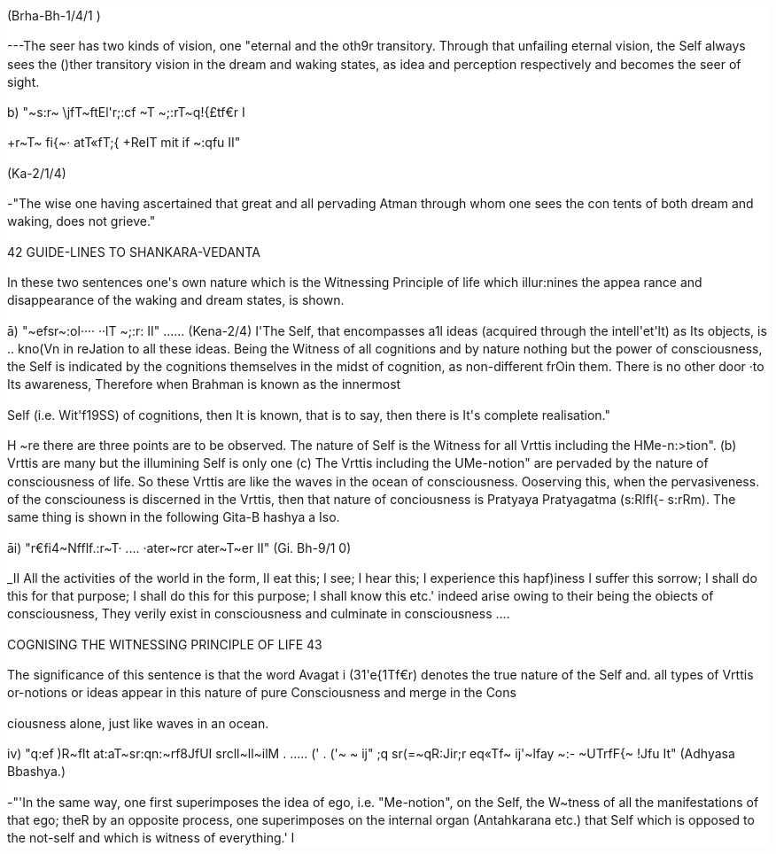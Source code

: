 (Brha-Bh-1/4/1 )  

---The seer has two kinds of vision, one "eternal and  the oth9r transitory. Through that unfailing eternal  vision, the Self always sees the ()ther transitory vision  in the dream and waking states, as idea and perception  respectively and becomes the seer of sight.  

b) "~s:r~ \jfT~ftEl'r;:cf ~T ~;:rT~q!{£tf€r I  

+r~T~ fi{~· atT«fT;{ +ReIT mit if ~:qfu II"  

(Ka-2/1/4)  

-"The wise one having ascertained that great and  all pervading Atman through whom one sees the con tents of both dream and waking, does not grieve." 

42 GUIDE-LINES TO SHANKARA-VEDANTA  

In these two sentences one's own nature which is the  Witnessing Principle of life which illur:nines the appea rance and disappearance of the waking and dream states,  is shown.  

ā) "~efsr~:ol···· ··lT ~;:r: II" ...... (Kena-2/4)  I'The Self, that encompasses a1l ideas (acquired  through the intell'et'lt) as Its objects, is .. kno\(Vn in  reJation to all these ideas. Being the Witness of all  cognitions and by nature nothing but the power of  consciousness, the Self is indicated by the cognitions  themselves in the midst of cognition, as non-different  frOin them. There is no other door ·to Its awareness,  Therefore when Brahman is known as the innermost  

Self (i.e. Wit'f19SS) of cognitions, then It is known, that  is to say, then there is It's complete realisation."  

H ~re there are three points are to be observed. The  nature of Self is the Witness for all Vrttis including the  HMe-n:>tion". (b) Vrttis are many but the illumining Self is only one (c) The Vrttis including the  UMe-notion" are pervaded by the nature of consciousness  of life. So these Vrttis are like the waves in the ocean  of consciousness. Ooserving this, when the pervasiveness.  of the consciouness is discerned in the Vrttis, then that  nature of conciousness is Pratyaya Pratyagatma (s:Rlfl{- s:rRm). The same thing is shown in the following  Gita-B hashya a Iso.  

āi) "r€fi4~Nfflf.:r~T· .... ·ater~rcr ater~T~er II"  (Gi. Bh-9/1 0)  

_II All the activities of the world in the form, II eat  this; I see; I hear this; I experience this hapf)iness  I suffer this sorrow; I shall do this for that purpose;  I shall do this for this purpose; I shall know this  etc.' indeed arise owing to their being the obiects of  consciousness, They verily exist in consciousness  and culminate in consciousness .... 

COGNISING THE WITNESSING PRINCIPLE OF LIFE 43  

The significance of this sentence is that the word  Avagat i (31'e{1Tf€r) denotes the true nature of the  Self and. all types of Vrttis or-notions or ideas appear in  this nature of pure Consciousness and merge in the Cons 

ciousness alone, just like waves in an ocean.  

iv) "q:ef )R~flt at:aT~sr:qn:~rf8JfUI srcll~ll~ilM . ..... (' . ('~  ~ ij" ;q sr(=~qR:Jir;r eq«Tf~ ij'~lfay ~:- ~UTrfF{~ !Jfu It" (Adhyasa Bbashya.)  

-"'In the same way, one first superimposes the idea  of ego, i.e. "Me-notion", on the Self, the W~tness of  all the manifestations of that ego; theR by an  opposite process, one superimposes on the internal  organ (Antahkarana etc.) that Self which is opposed to  the not-self and which is witness of everything.' I  
